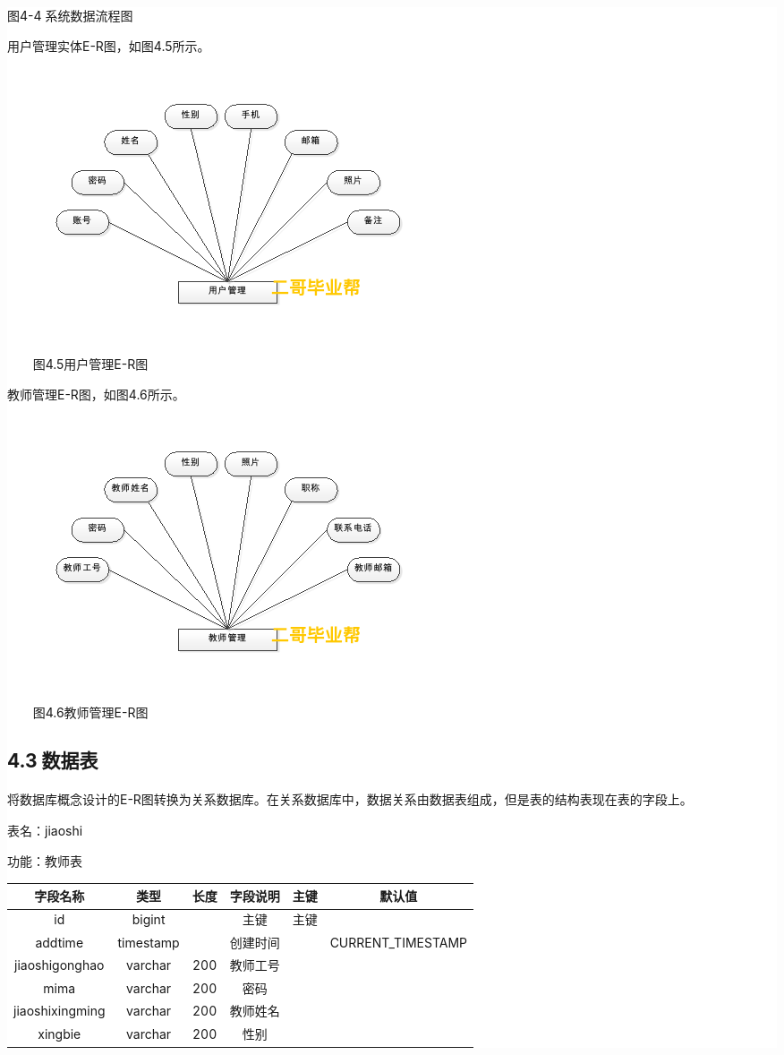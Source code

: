 图4-4  系统数据流程图

用户管理实体E-R图，如图4.5所示。

![](/md/blog.011.png)

`    `图4.5用户管理E-R图

教师管理E-R图，如图4.6所示。

![](/md/blog.012.png)

`    `图4.6教师管理E-R图

## 4.3 数据表
将数据库概念设计的E-R图转换为关系数据库。在关系数据库中，数据关系由数据表组成，但是表的结构表现在表的字段上。



表名：jiaoshi

功能：教师表

|字段名称|类型|长度|字段说明|主键|默认值|
| :-: | :-: | :-: | :-: | :-: | :-: |
|id|bigint||主键|主键||
|addtime|timestamp||创建时间||CURRENT\_TIMESTAMP|
|jiaoshigonghao|varchar|200|教师工号|||
|mima|varchar|200|密码|||
|jiaoshixingming|varchar|200|教师姓名|||
|xingbie|varchar|200|性别|||